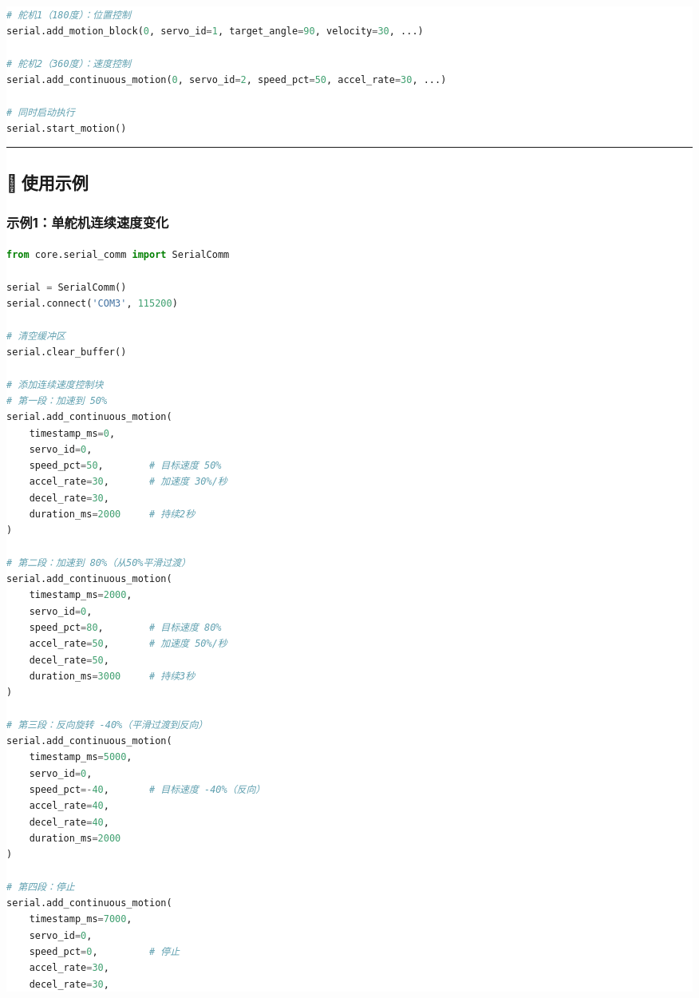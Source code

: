 ```python
# 舵机1（180度）：位置控制
serial.add_motion_block(0, servo_id=1, target_angle=90, velocity=30, ...)

# 舵机2（360度）：速度控制
serial.add_continuous_motion(0, servo_id=2, speed_pct=50, accel_rate=30, ...)

# 同时启动执行
serial.start_motion()
```

---

## 🚀 **使用示例**

### **示例1：单舵机连续速度变化**

```python
from core.serial_comm import SerialComm

serial = SerialComm()
serial.connect('COM3', 115200)

# 清空缓冲区
serial.clear_buffer()

# 添加连续速度控制块
# 第一段：加速到 50%
serial.add_continuous_motion(
    timestamp_ms=0,
    servo_id=0,
    speed_pct=50,        # 目标速度 50%
    accel_rate=30,       # 加速度 30%/秒
    decel_rate=30,
    duration_ms=2000     # 持续2秒
)

# 第二段：加速到 80%（从50%平滑过渡）
serial.add_continuous_motion(
    timestamp_ms=2000,
    servo_id=0,
    speed_pct=80,        # 目标速度 80%
    accel_rate=50,       # 加速度 50%/秒
    decel_rate=50,
    duration_ms=3000     # 持续3秒
)

# 第三段：反向旋转 -40%（平滑过渡到反向）
serial.add_continuous_motion(
    timestamp_ms=5000,
    servo_id=0,
    speed_pct=-40,       # 目标速度 -40%（反向）
    accel_rate=40,
    decel_rate=40,
    duration_ms=2000
)

# 第四段：停止
serial.add_continuous_motion(
    timestamp_ms=7000,
    servo_id=0,
    speed_pct=0,         # 停止
    accel_rate=30,
    decel_rate=30,
```